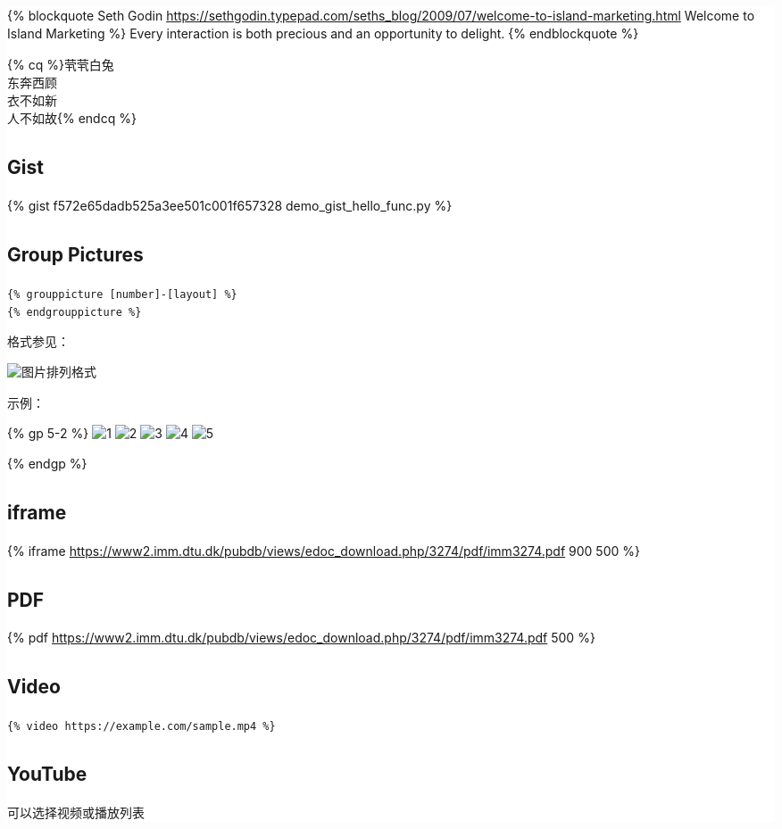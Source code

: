 {% blockquote Seth Godin https://sethgodin.typepad.com/seths_blog/2009/07/welcome-to-island-marketing.html Welcome to Island Marketing %}
Every interaction is both precious and an opportunity to delight.
{% endblockquote %}

{% cq %}茕茕白兔<br>东奔西顾<br>衣不如新<br>人不如故{% endcq %}

## Gist

{% gist f572e65dadb525a3ee501c001f657328 demo_gist_hello_func.py %}

## Group Pictures

```text
{% grouppicture [number]-[layout] %}
{% endgrouppicture %}
```

格式参见：

![图片排列格式](https://theme-next.js.org/images/group-picture-1.png)

示例：

{% gp 5-2 %}
![1](../../../../../../images/logo.svg)
![2](../../../../../../images/logo.svg)
![3](../../../../../../images/logo.svg)
![4](../../../../../../images/logo.svg)
![5](../../../../../../images/logo.svg)

{% endgp %}

## iframe

{% iframe https://www2.imm.dtu.dk/pubdb/views/edoc_download.php/3274/pdf/imm3274.pdf 900 500 %}

## PDF

{% pdf https://www2.imm.dtu.dk/pubdb/views/edoc_download.php/3274/pdf/imm3274.pdf 500 %}

## Video

```text
{% video https://example.com/sample.mp4 %}
```

## YouTube

可以选择视频或播放列表

